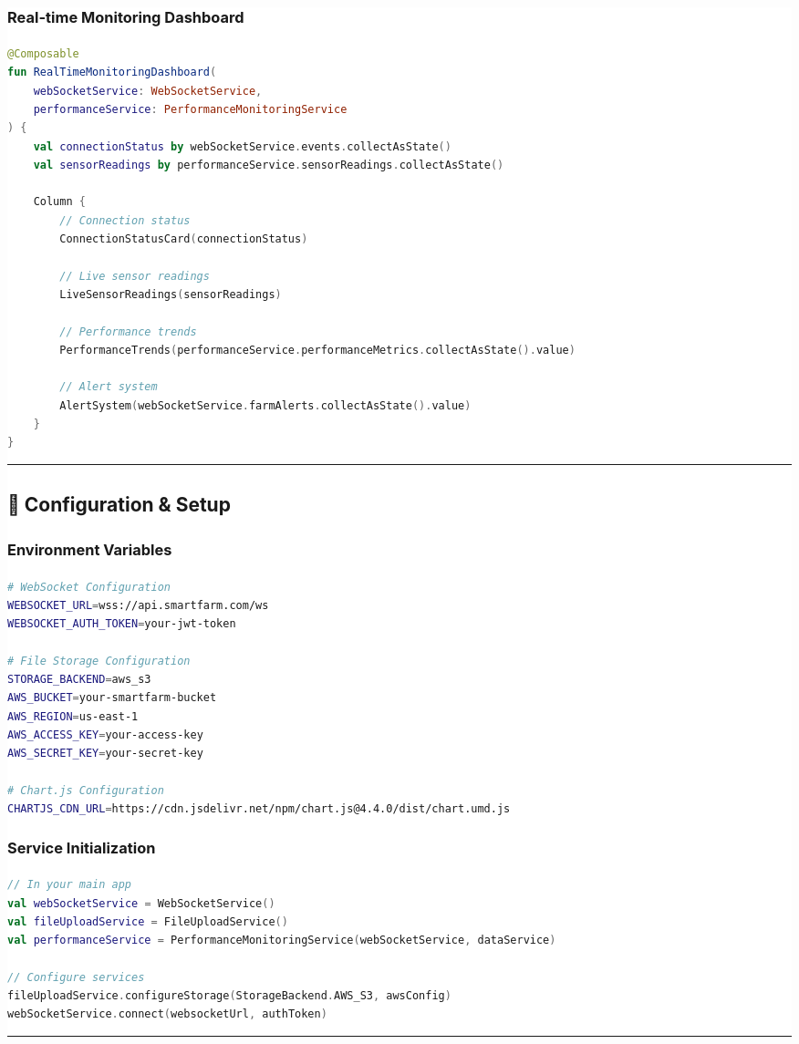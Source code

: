 ### **Real-time Monitoring Dashboard**
```kotlin
@Composable
fun RealTimeMonitoringDashboard(
    webSocketService: WebSocketService,
    performanceService: PerformanceMonitoringService
) {
    val connectionStatus by webSocketService.events.collectAsState()
    val sensorReadings by performanceService.sensorReadings.collectAsState()
    
    Column {
        // Connection status
        ConnectionStatusCard(connectionStatus)
        
        // Live sensor readings
        LiveSensorReadings(sensorReadings)
        
        // Performance trends
        PerformanceTrends(performanceService.performanceMetrics.collectAsState().value)
        
        // Alert system
        AlertSystem(webSocketService.farmAlerts.collectAsState().value)
    }
}
```

---

## 🔧 **Configuration & Setup**

### **Environment Variables**
```bash
# WebSocket Configuration
WEBSOCKET_URL=wss://api.smartfarm.com/ws
WEBSOCKET_AUTH_TOKEN=your-jwt-token

# File Storage Configuration
STORAGE_BACKEND=aws_s3
AWS_BUCKET=your-smartfarm-bucket
AWS_REGION=us-east-1
AWS_ACCESS_KEY=your-access-key
AWS_SECRET_KEY=your-secret-key

# Chart.js Configuration
CHARTJS_CDN_URL=https://cdn.jsdelivr.net/npm/chart.js@4.4.0/dist/chart.umd.js
```

### **Service Initialization**
```kotlin
// In your main app
val webSocketService = WebSocketService()
val fileUploadService = FileUploadService()
val performanceService = PerformanceMonitoringService(webSocketService, dataService)

// Configure services
fileUploadService.configureStorage(StorageBackend.AWS_S3, awsConfig)
webSocketService.connect(websocketUrl, authToken)
```

---